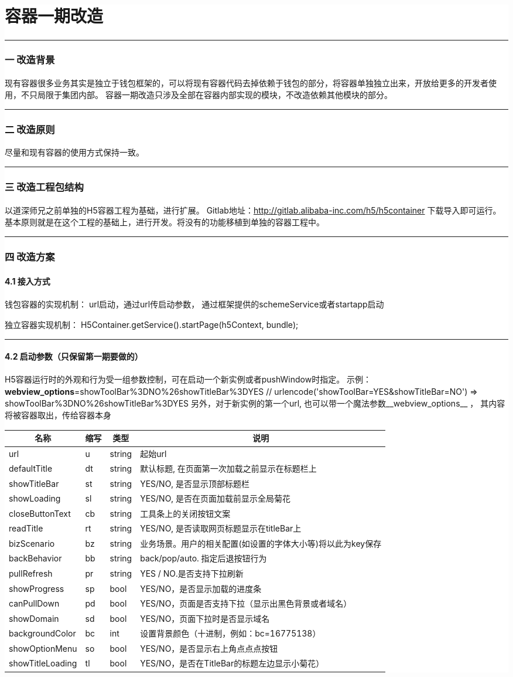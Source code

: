 # 容器一期改造 #


----------


### 一 改造背景 ###

现有容器很多业务其实是独立于钱包框架的，可以将现有容器代码去掉依赖于钱包的部分，将容器单独独立出来，开放给更多的开发者使用，不只局限于集团内部。
容器一期改造只涉及全部在容器内部实现的模块，不改造依赖其他模块的部分。


----------


### 二 改造原则 ###

尽量和现有容器的使用方式保持一致。


----------


### 三 改造工程包结构 ###

以道深师兄之前单独的H5容器工程为基础，进行扩展。
Gitlab地址：http://gitlab.alibaba-inc.com/h5/h5container
下载导入即可运行。基本原则就是在这个工程的基础上，进行开发。将没有的功能移植到单独的容器工程中。


----------


### 四 改造方案 ###

#### 4.1 接入方式
钱包容器的实现机制：
url启动，通过url传启动参数，               通过框架提供的schemeService或者startapp启动

独立容器实现机制：
	H5Container.getService().startPage(h5Context, bundle); 

----------

#### 4.2 启动参数（只保留第一期要做的）
H5容器运行时的外观和行为受一组参数控制，可在启动一个新实例或者pushWindow时指定。
示例：__webview_options__=showToolBar%3DNO%26showTitleBar%3DYES // urlencode('showToolBar=YES&showTitleBar=NO') => showToolBar%3DNO%26showTitleBar%3DYES
另外，对于新实例的第一个url, 也可以带一个魔法参数__webview_options__ ， 其内容将被容器取出，传给容器本身



名称          | 缩写    | 类型  | 说明 
------------- | -------------  | ------------- | -------------
url           |	 u     | string|  起始url  
defaultTitle  |  dt    |   string |	默认标题, 在页面第一次加载之前显示在标题栏上
showTitleBar  |  st    |   string|	YES/NO, 是否显示顶部标题栏
showLoading	|sl|	string|	YES/NO, 是否在页面加载前显示全局菊花
closeButtonText|	cb|	string|	工具条上的关闭按钮文案
readTitle|		rt|		string|		YES/NO, 是否读取网页标题显示在titleBar上
bizScenario|		bz|		string|		业务场景。用户的相关配置(如设置的字体大小等)将以此为key保存                              
backBehavior|		bb|		string|		back/pop/auto. 指定后退按钮行为
pullRefresh|		pr|		string|		YES / NO.是否支持下拉刷新
showProgress|		sp|		bool|		YES/NO，是否显示加载的进度条
canPullDown|		pd|		bool|		YES/NO，页面是否支持下拉（显示出黑色背景或者域名）
showDomain|		sd|		bool|		YES/NO，页面下拉时是否显示域名
backgroundColor|		bc|		int|		设置背景颜色（十进制，例如：bc=16775138）
showOptionMenu|		so|		bool|		YES/NO，是否显示右上角点点点按钮
showTitleLoading|		tl|		bool|		YES/NO，是否在TitleBar的标题左边显示小菊花）